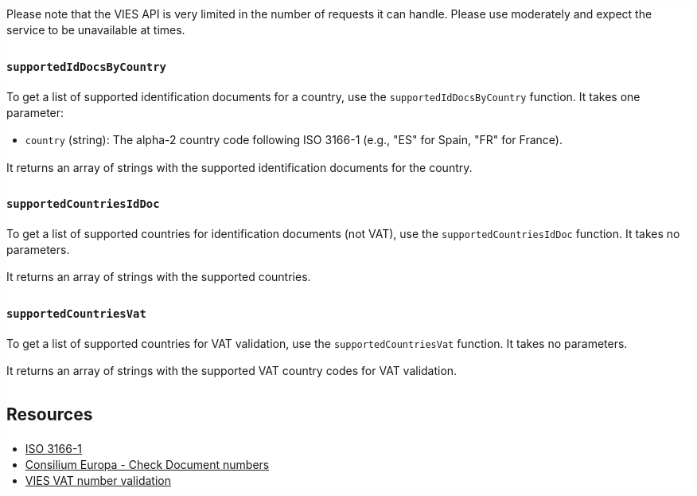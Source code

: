 Please note that the VIES API is very limited in the number of requests it can handle. Please use moderately and expect the service to be unavailable at times.

### `supportedIdDocsByCountry`

To get a list of supported identification documents for a country, use the `supportedIdDocsByCountry` function. It takes one parameter:

- `country` (string): The alpha-2 country code following ISO 3166-1 (e.g., "ES" for Spain, "FR" for France).

It returns an array of strings with the supported identification documents for the country.

### `supportedCountriesIdDoc`

To get a list of supported countries for identification documents (not VAT), use the `supportedCountriesIdDoc` function. It takes no parameters.

It returns an array of strings with the supported countries.

### `supportedCountriesVat`

To get a list of supported countries for VAT validation, use the `supportedCountriesVat` function. It takes no parameters.

It returns an array of strings with the supported VAT country codes for VAT validation.

## Resources

- [ISO 3166-1](https://en.wikipedia.org/wiki/ISO_3166-1)
- [Consilium Europa - Check Document numbers](https://www.consilium.europa.eu/prado/en/check-document-numbers/check-document-numbers.pdf)
- [VIES VAT number validation](https://ec.europa.eu/taxation_customs/vies/#/vat-validation)
